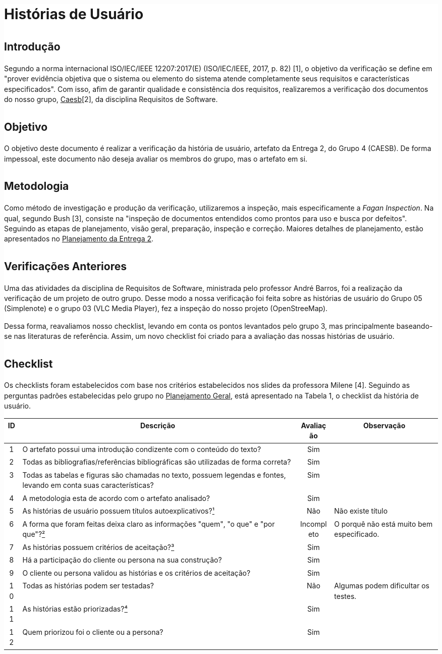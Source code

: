 # Histórias de Usuário

## Introdução
Segundo a norma internacional ISO/IEC/IEEE 12207:2017(E) (ISO/IEC/IEEE, 2017, p. 82) [1], o objetivo da verificação se define em "prover evidência objetiva que o sistema ou elemento do sistema atende completamente seus requisitos e características especificados". Com isso, afim de garantir qualidade e consistência dos requisitos, realizaremos a verificação dos documentos do nosso grupo, [Caesb](https://requisitos-de-software.github.io/2023.1-Caesb/)[2], da disciplina Requisitos de Software.

## Objetivo
O objetivo deste documento é realizar a verificação da história de usuário, artefato da Entrega 2, do Grupo 4 (CAESB). De forma impessoal, este documento não deseja avaliar os membros do grupo, mas o artefato em si.

## Metodologia
Como método de investigação e produção da verificação, utilizaremos a inspeção, mais especificamente a _Fagan Inspection_. Na qual, segundo Bush [3], consiste na "inspeção de documentos entendidos como prontos para uso e busca por defeitos". Seguindo as etapas de planejamento, visão geral, preparação, inspeção e correção. Maiores detalhes de planejamento, estão apresentados no [Planejamento da Entrega 2](../0planejamento.md).

## Verificações Anteriores
Uma das atividades da disciplina de Requisitos de Software, ministrada pelo professor André Barros, foi a realização da verificação de um projeto de outro grupo. Desse modo a nossa verificação foi feita sobre as histórias de usuário do Grupo 05 (Simplenote) e o grupo 03 (VLC Media Player), fez a inspeção do nosso projeto (OpenStreeMap). 

Dessa forma, reavaliamos nosso checklist, levando em conta os pontos levantados pelo grupo 3, mas principalmente baseando-se nas literaturas de referência. Assim, um novo checklist foi criado para a avaliação das nossas histórias de usuário.

## Checklist
Os checklists foram estabelecidos com base nos critérios estabelecidos nos slides da professora Milene [4]. Seguindo as perguntas padrões estabelecidas pelo grupo no [Planejamento Geral](../0planejamento-geral.md), está apresentado na Tabela 1, o checklist da história de usuário.

<center>

|  ID | Descrição | Avaliação | Observação | 
|:---:|-----------|:---------:|------------|
| 1 | O artefato possui uma introdução condizente com o conteúdo do texto? | Sim || 
| 2 | Todas as bibliografias/referências bibliográficas são utilizadas de forma correta? | Sim || 
| 3 | Todas as tabelas e figuras são chamadas no texto, possuem legendas e fontes, levando em conta suas características? | Sim |  | 
| 4 | A metodologia esta de acordo com o artefato analisado? | Sim ||
| 5 | As histórias de usuário possuem títulos autoexplicativos?<a href="#1">¹</a> | Não | Não existe título |
| 6 | A forma que foram feitas deixa claro as informações "quem", "o que" e "por que"?<a href="#2">²</a> | Incompleto | O porquê não está muito bem especificado. |
| 7 | As histórias possuem critérios de aceitação?<a href="#3">³</a> | Sim ||
| 8 | Há a participação do cliente ou persona na sua construção? | Sim ||
| 9 | O cliente ou persona validou as histórias e os critérios de aceitação? | Sim ||
| 10 | Todas as histórias podem ser testadas? | Não | Algumas podem dificultar os testes. |
| 11 | As histórias estão priorizadas?<a href="#4">⁴</a> | Sim ||
| 12 | Quem priorizou foi o cliente ou a persona? | Sim ||